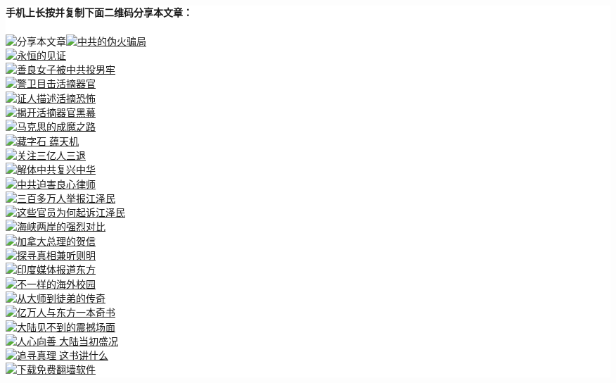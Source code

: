 <strong>手机上长按并复制下面二维码分享本文章：</strong><br><br><img src="https://quickchart.io/qr?size=256&text=https://github.com/1992513/djy/blob/master/gb/25/4/12/n14481090.md%231" title="分享本文章"></td><td VALIGN=TOP><a href="https://github.com/1992513/djy/blob/master/gb/16/1/21/n4622075.md?dfh#1" target="_blank"><img src="https://raw.githubusercontent.com/1992513/djy/master/gb/300/wei-f1.jpg" title="中共的伪火骗局"  alt="中共的伪火骗局"></a><br><a href="https://github.com/1992513/www/blob/master/README.md?dfh#9" target="_blank"><img src="https://raw.githubusercontent.com/1992513/djy/master/gb/300/yong-h.jpg" title="永恒的见证"  alt="永恒的见证"></a><br><a href="https://github.com/1992513/djy/blob/master/gb/13/9/29/n3974789.md?dfh#1" target="_blank"><img src="https://raw.githubusercontent.com/1992513/djy/master/gb/300/shang-lnz.jpg" title="善良女子被中共投男牢"  alt="善良女子被中共投男牢"></a><br><a href="https://github.com/1992513/djy/blob/master/gb/16/3/16/n4663449.md?dfh#1" target="_blank"><img src="https://raw.githubusercontent.com/1992513/djy/master/gb/300/huo-z3.jpg" title="警卫目击活摘器官"  alt="警卫目击活摘器官"></a><br><a href="https://github.com/1992513/djy/blob/master/gb/16/8/7/n8177641.md?dfh#1" target="_blank"><img src="https://raw.githubusercontent.com/1992513/djy/master/gb/300/huo-z4.jpg" title="证人描述活摘恐怖"  alt="证人描述活摘恐怖"></a><br><a href="https://github.com/1992513/djy/blob/master/gb/10/4/19/n2881569.md?dfh#1" target="_blank"><img src="https://raw.githubusercontent.com/1992513/djy/master/gb/300/huo-z1.jpg" title="揭开活摘器官黑幕"  alt="揭开活摘器官黑幕"></a><br><a href="https://github.com/1992513/djy/blob/master/gb/10/11/7/n3077476.md?dfh#1" target="_blank"><img src="https://raw.githubusercontent.com/1992513/djy/master/gb/300/ma-ks.jpg" title="马克思的成魔之路"  alt="马克思的成魔之路"></a><br><a href="https://github.com/1992513/djy/blob/master/gb/14/6/9/n4173977.md?dfh#1" target="_blank"><img src="https://raw.githubusercontent.com/1992513/djy/master/gb/300/chang-zs.jpg" title="藏字石 蕴天机"  alt="藏字石 蕴天机"></a><br><a href="https://github.com/1992513/djy/blob/master/gb/18/5/10/n10381511.md?dfh#1" target="_blank"><img src="https://raw.githubusercontent.com/1992513/djy/master/gb/300/st1.jpg" title="关注三亿人三退"  alt="关注三亿人三退"></a><br><a href="https://github.com/1992513/djy/blob/master/gb/18/3/21/n10237682.md?dfh#1" target="_blank"><img src="https://raw.githubusercontent.com/1992513/djy/master/gb/300/jie-t.jpg" title="解体中共复兴中华"  alt="解体中共复兴中华"></a><br><a href="https://github.com/1992513/djy/blob/master/gb/9/2/9/n2422991.md?dfh#1" target="_blank"><img src="https://raw.githubusercontent.com/1992513/djy/master/gb/300/gao-zs.jpg" title="中共迫害良心律师"  alt="中共迫害良心律师"></a><br><a href="https://github.com/1992513/djy/blob/master/gb/18/12/9/n10900044.md?dfh#1" target="_blank"><img src="https://raw.githubusercontent.com/1992513/djy/master/gb/300/sj1.jpg" title="三百多万人举报江泽民"  alt="三百多万人举报江泽民"></a><br><a href="https://github.com/1992513/djy/blob/master/gb/18/8/28/n10672014.md?dfh#1" target="_blank"><img src="https://raw.githubusercontent.com/1992513/djy/master/gb/300/sj2.jpg" title="这些官员为何起诉江泽民"  alt="这些官员为何起诉江泽民"></a><br><a href="https://github.com/1992513/djy/blob/master/gb/8/12/18/n2367165.md?dfh#1" target="_blank"><img src="https://raw.githubusercontent.com/1992513/djy/master/gb/300/liangan.jpg" title="海峡两岸的强烈对比"  alt="海峡两岸的强烈对比"></a><br><a href="https://github.com/1992513/djy/blob/master/gb/15/12/10/n4593139.md?dfh#1" target="_blank"><img src="https://raw.githubusercontent.com/1992513/djy/master/gb/300/jia-ndzl.jpg" title="加拿大总理的贺信"  alt="加拿大总理的贺信"></a><br><a href="https://github.com/1992513/djy/blob/master/gb/11/6/17/n3289382.md?dfh#1" target="_blank"><img src="https://raw.githubusercontent.com/1992513/djy/master/gb/300/xiao-wd.jpg" title="探寻真相兼听则明"  alt="探寻真相兼听则明"></a><br><a href="https://github.com/1992513/djy/blob/master/gb/18/10/27/n10812623.md?dfh#1" target="_blank"><img src="https://raw.githubusercontent.com/1992513/djy/master/gb/300/yindu.jpg" title="印度媒体报道东方"  alt="印度媒体报道东方"></a><br><a href="https://github.com/1992513/djy/blob/master/gb/18/6/9/n10469652.md?dfh#1" target="_blank"><img src="https://raw.githubusercontent.com/1992513/djy/master/gb/300/xie-j.jpg" title="不一样的海外校园"  alt="不一样的海外校园"></a><br><a href="https://github.com/1992513/djy/blob/master/gb/7/4/5/n1669415.md?dfh#1" target="_blank"><img src="https://raw.githubusercontent.com/1992513/djy/master/gb/300/li-up.jpg" title="从大师到徒弟的传奇"  alt="从大师到徒弟的传奇"></a><br><a href="https://github.com/1992513/djy/blob/master/gb/17/5/26/n9191512.md?dfh#1" target="_blank"><img src="https://raw.githubusercontent.com/1992513/djy/master/gb/300/zfl2.jpg" title="亿万人与东方一本奇书"  alt="亿万人与东方一本奇书"></a><br><a href="https://github.com/1992513/djy/blob/master/gb/13/11/27/n4020290.md?dfh#1" target="_blank"><img src="https://raw.githubusercontent.com/1992513/djy/master/gb/300/zhen-h.jpg" title="大陆见不到的震撼场面"  alt="大陆见不到的震撼场面"></a><br><a href="https://github.com/1992513/djy/blob/master/gb/15/7/17/n4482910.md?dfh#1" target="_blank"><img src="https://raw.githubusercontent.com/1992513/djy/master/gb/300/dalu-sk.jpg" title="人心向善 大陆当初盛况"  alt="人心向善 大陆当初盛况"></a><br><a href="https://github.com/1992513/djy/blob/master/gb/19/1/5/n10955468.md?dfh#1" target="_blank"><img src="https://raw.githubusercontent.com/1992513/djy/master/gb/300/zfl1.jpg" title="追寻真理 这书讲什么"  alt="追寻真理 这书讲什么"></a><br><a href="https://github.com/1992513/www/blob/master/README.md?dfh#1" target="_blank"><img src="https://raw.githubusercontent.com/1992513/djy/master/gb/300/fq1.jpg" title="下载免费翻墙软件"  alt="下载免费翻墙软件"></a><br></td></tr></table>
